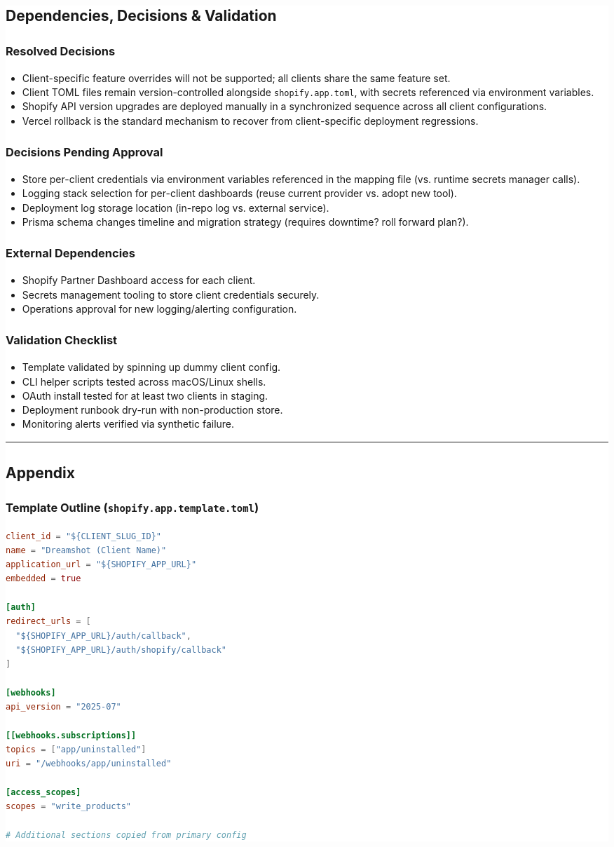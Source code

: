 
## Dependencies, Decisions & Validation

### Resolved Decisions

- Client-specific feature overrides will not be supported; all clients share the same feature set.
- Client TOML files remain version-controlled alongside `shopify.app.toml`, with secrets referenced via environment variables.
- Shopify API version upgrades are deployed manually in a synchronized sequence across all client configurations.
- Vercel rollback is the standard mechanism to recover from client-specific deployment regressions.

### Decisions Pending Approval

- Store per-client credentials via environment variables referenced in the mapping file (vs. runtime secrets manager calls).
- Logging stack selection for per-client dashboards (reuse current provider vs. adopt new tool).
- Deployment log storage location (in-repo log vs. external service).
- Prisma schema changes timeline and migration strategy (requires downtime? roll forward plan?).

### External Dependencies

- Shopify Partner Dashboard access for each client.
- Secrets management tooling to store client credentials securely.
- Operations approval for new logging/alerting configuration.

### Validation Checklist

- Template validated by spinning up dummy client config.
- CLI helper scripts tested across macOS/Linux shells.
- OAuth install tested for at least two clients in staging.
- Deployment runbook dry-run with non-production store.
- Monitoring alerts verified via synthetic failure.

---

## Appendix

### Template Outline (`shopify.app.template.toml`)

```toml
client_id = "${CLIENT_SLUG_ID}"
name = "Dreamshot (Client Name)"
application_url = "${SHOPIFY_APP_URL}"
embedded = true

[auth]
redirect_urls = [
  "${SHOPIFY_APP_URL}/auth/callback",
  "${SHOPIFY_APP_URL}/auth/shopify/callback"
]

[webhooks]
api_version = "2025-07"

[[webhooks.subscriptions]]
topics = ["app/uninstalled"]
uri = "/webhooks/app/uninstalled"

[access_scopes]
scopes = "write_products"

# Additional sections copied from primary config
```